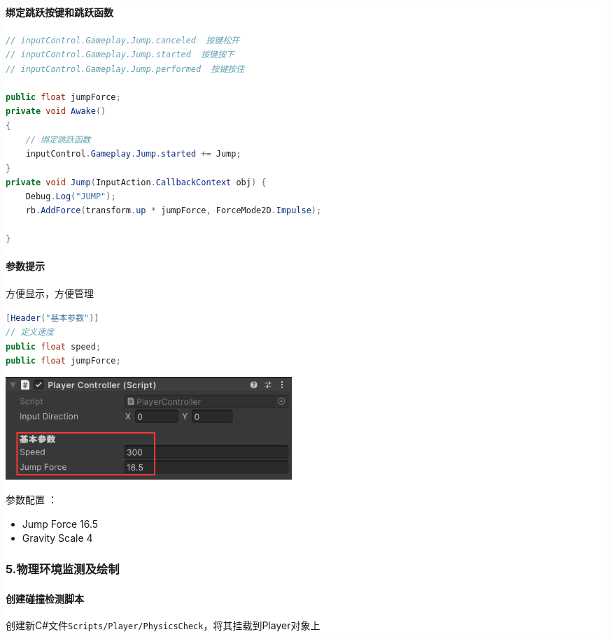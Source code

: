 #### 绑定跳跃按键和跳跃函数

```c#
// inputControl.Gameplay.Jump.canceled  按键松开
// inputControl.Gameplay.Jump.started  按键按下
// inputControl.Gameplay.Jump.performed  按键按住

public float jumpForce;
private void Awake()
{
    // 绑定跳跃函数
    inputControl.Gameplay.Jump.started += Jump;
}
private void Jump(InputAction.CallbackContext obj) {
    Debug.Log("JUMP");
    rb.AddForce(transform.up * jumpForce, ForceMode2D.Impulse);

}
```

#### 参数提示

方便显示，方便管理

```c#
[Header("基本参数")]
// 定义速度
public float speed;
public float jumpForce;
```

<img src="./images/image-20230329230420325.png" alt="image-20230329230420325" style="zoom:67%;" />

参数配置 ：

- Jump Force 16.5
- Gravity Scale 4

### 5.物理环境监测及绘制

#### 创建碰撞检测脚本

创建新C#文件`Scripts/Player/PhysicsCheck`，将其挂载到Player对象上

